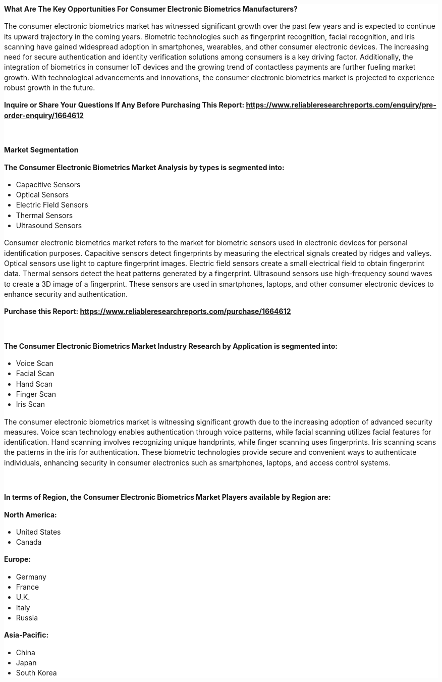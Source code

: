 <p><strong>What Are The Key Opportunities For Consumer Electronic Biometrics Manufacturers?</strong></p>
<p><p>The consumer electronic biometrics market has witnessed significant growth over the past few years and is expected to continue its upward trajectory in the coming years. Biometric technologies such as fingerprint recognition, facial recognition, and iris scanning have gained widespread adoption in smartphones, wearables, and other consumer electronic devices. The increasing need for secure authentication and identity verification solutions among consumers is a key driving factor. Additionally, the integration of biometrics in consumer IoT devices and the growing trend of contactless payments are further fueling market growth. With technological advancements and innovations, the consumer electronic biometrics market is projected to experience robust growth in the future.</p></p>
<p><strong>Inquire or Share Your Questions If Any Before Purchasing This Report: <a href="https://www.reliableresearchreports.com/enquiry/pre-order-enquiry/1664612">https://www.reliableresearchreports.com/enquiry/pre-order-enquiry/1664612</a></strong></p>
<p>&nbsp;</p>
<p><strong>Market Segmentation</strong></p>
<p><strong>The Consumer Electronic Biometrics Market Analysis by types is segmented into:</strong></p>
<p><ul><li>Capacitive Sensors</li><li>Optical Sensors</li><li>Electric Field Sensors</li><li>Thermal Sensors</li><li>Ultrasound Sensors</li></ul></p>
<p><p>Consumer electronic biometrics market refers to the market for biometric sensors used in electronic devices for personal identification purposes. Capacitive sensors detect fingerprints by measuring the electrical signals created by ridges and valleys. Optical sensors use light to capture fingerprint images. Electric field sensors create a small electrical field to obtain fingerprint data. Thermal sensors detect the heat patterns generated by a fingerprint. Ultrasound sensors use high-frequency sound waves to create a 3D image of a fingerprint. These sensors are used in smartphones, laptops, and other consumer electronic devices to enhance security and authentication.</p></p>
<p><strong>Purchase this Report:&nbsp;<a href="https://www.reliableresearchreports.com/purchase/1664612">https://www.reliableresearchreports.com/purchase/1664612</a></strong></p>
<p>&nbsp;</p>
<p><strong>The Consumer Electronic Biometrics Market Industry Research by Application is segmented into:</strong></p>
<p><ul><li>Voice Scan</li><li>Facial Scan</li><li>Hand Scan</li><li>Finger Scan</li><li>Iris Scan</li></ul></p>
<p><p>The consumer electronic biometrics market is witnessing significant growth due to the increasing adoption of advanced security measures. Voice scan technology enables authentication through voice patterns, while facial scanning utilizes facial features for identification. Hand scanning involves recognizing unique handprints, while finger scanning uses fingerprints. Iris scanning scans the patterns in the iris for authentication. These biometric technologies provide secure and convenient ways to authenticate individuals, enhancing security in consumer electronics such as smartphones, laptops, and access control systems.</p></p>
<p>&nbsp;</p>
<p><strong>In terms of Region, the Consumer Electronic Biometrics Market Players available by Region are:</strong></p>
<p>
    <p> <strong> North America: </strong>
        <ul>
            <li>United States</li>
            <li>Canada</li>
        </ul>
        </p> 
    <p> <strong> Europe: </strong>
        <ul>
            <li>Germany</li>
            <li>France</li>
            <li>U.K.</li>
            <li>Italy</li>
            <li>Russia</li>
        </ul>
        </p> 
    <p> <strong> Asia-Pacific: </strong>
        <ul>
            <li>China</li>
            <li>Japan</li>
            <li>South Korea</li>